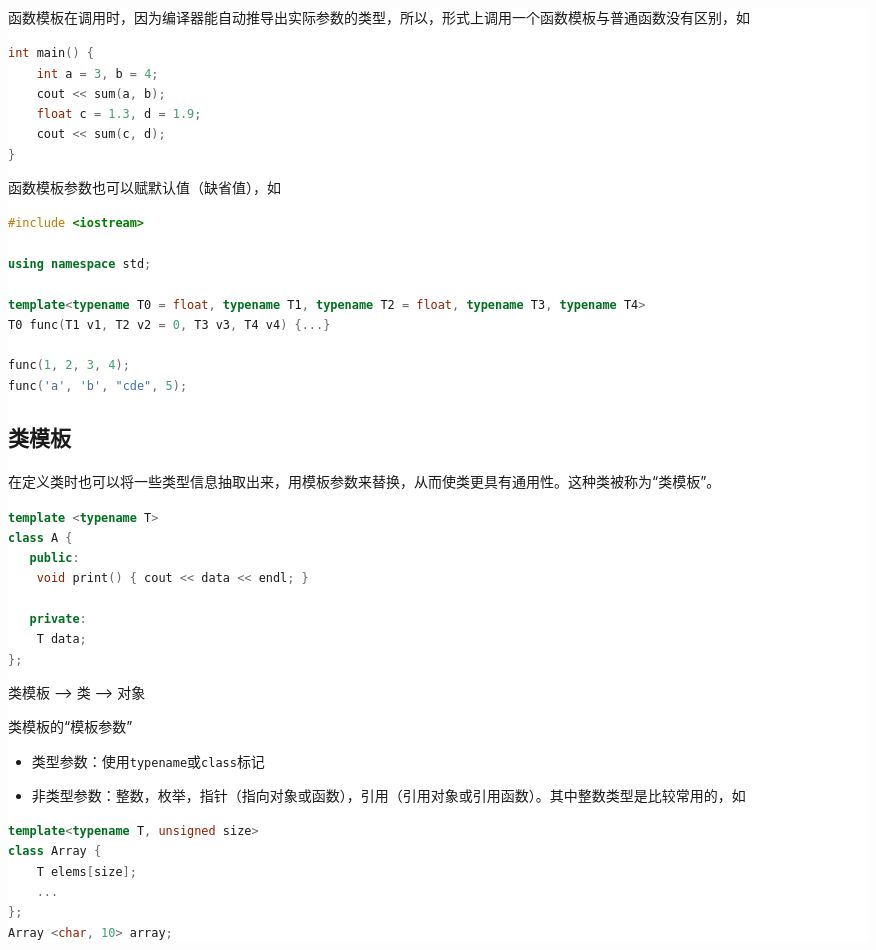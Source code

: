 函数模板在调用时，因为编译器能自动推导出实际参数的类型，所以，形式上调用一个函数模板与普通函数没有区别，如

```cpp
int main() {
    int a = 3, b = 4;
    cout << sum(a, b);
    float c = 1.3, d = 1.9;
    cout << sum(c, d);
}
```

函数模板参数也可以赋默认值（缺省值），如

```cpp
#include <iostream>

using namespace std;

template<typename T0 = float, typename T1, typename T2 = float, typename T3, typename T4>
T0 func(T1 v1, T2 v2 = 0, T3 v3, T4 v4) {...}

func(1, 2, 3, 4);
func('a', 'b', "cde", 5);
```


## 类模板

在定义类时也可以将一些类型信息抽取出来，用模板参数来替换，从而使类更具有通用性。这种类被称为“类模板”。

```cpp
template <typename T>
class A {
   public:
    void print() { cout << data << endl; }

   private:
    T data;
};
```

类模板 --> 类 --> 对象

类模板的“模板参数”

* 类型参数：使用`typename`或`class`标记

* 非类型参数：整数，枚举，指针（指向对象或函数），引用（引用对象或引用函数）。其中整数类型是比较常用的，如
```cpp
template<typename T, unsigned size>
class Array {
    T elems[size];
    ...
};
Array <char, 10> array;
```
